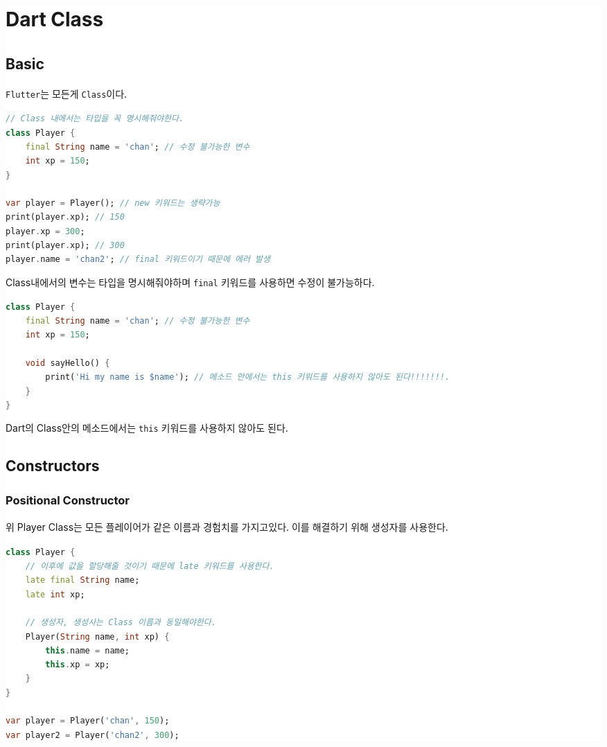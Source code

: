 # Dart Class

## Basic

`Flutter`는 모든게 `Class`이다.

```dart
// Class 내에서는 타입을 꼭 명시해줘야한다.
class Player {
    final String name = 'chan'; // 수정 불가능한 변수
    int xp = 150;
}

var player = Player(); // new 키워드는 생략가능
print(player.xp); // 150
player.xp = 300;
print(player.xp); // 300
player.name = 'chan2'; // final 키워드이기 때문에 에러 발생
```

Class내에서의 변수는 타입을 명시해줘야하며 `final` 키워드를 사용하면 수정이 불가능하다.

```dart
class Player {
    final String name = 'chan'; // 수정 불가능한 변수
    int xp = 150;

    void sayHello() {
        print('Hi my name is $name'); // 메소드 안에서는 this 키워드를 사용하지 않아도 된다!!!!!!!.
    }
}
```

Dart의 Class안의 메소드에서는 `this` 키워드를 사용하지 않아도 된다.

## Constructors

### Positional Constructor

위 Player Class는 모든 플레이어가 같은 이름과 경험치를 가지고있다. 이를 해결하기 위해 생성자를 사용한다.

```dart
class Player {
    // 이후에 값을 할당해줄 것이기 때문에 late 키워드를 사용한다.
    late final String name;
    late int xp;

    // 생성자, 생성사는 Class 이름과 동일해야한다.
    Player(String name, int xp) {
        this.name = name;
        this.xp = xp;
    }
}

var player = Player('chan', 150);
var player2 = Player('chan2', 300);
```
